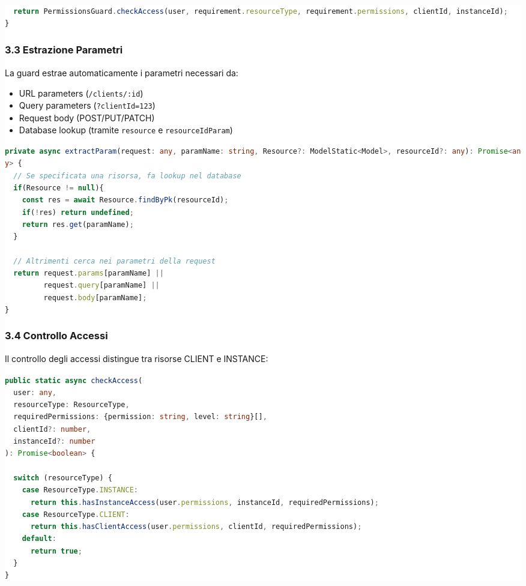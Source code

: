 ```typescript
  return PermissionsGuard.checkAccess(user, requirement.resourceType, requirement.permissions, clientId, instanceId);
}
```

### 3.3 Estrazione Parametri

La guard estrae automaticamente i parametri necessari da:
- URL parameters (`/clients/:id`)
- Query parameters (`?clientId=123`)
- Request body (POST/PUT/PATCH)
- Database lookup (tramite `resource` e `resourceIdParam`)

```typescript
private async extractParam(request: any, paramName: string, Resource?: ModelStatic<Model>, resourceId?: any): Promise<any> {
  // Se specificata una risorsa, fa lookup nel database
  if(Resource != null){
    const res = await Resource.findByPk(resourceId);
    if(!res) return undefined;
    return res.get(paramName);
  }

  // Altrimenti cerca nei parametri della request
  return request.params[paramName] || 
         request.query[paramName] || 
         request.body[paramName];
}
```

### 3.4 Controllo Accessi

Il controllo degli accessi distingue tra risorse CLIENT e INSTANCE:

```typescript
public static async checkAccess(
  user: any,
  resourceType: ResourceType,
  requiredPermissions: {permission: string, level: string}[],
  clientId?: number,
  instanceId?: number
): Promise<boolean> {
  
  switch (resourceType) {
    case ResourceType.INSTANCE:
      return this.hasInstanceAccess(user.permissions, instanceId, requiredPermissions);
    case ResourceType.CLIENT:
      return this.hasClientAccess(user.permissions, clientId, requiredPermissions);
    default:
      return true;
  }
}
```
